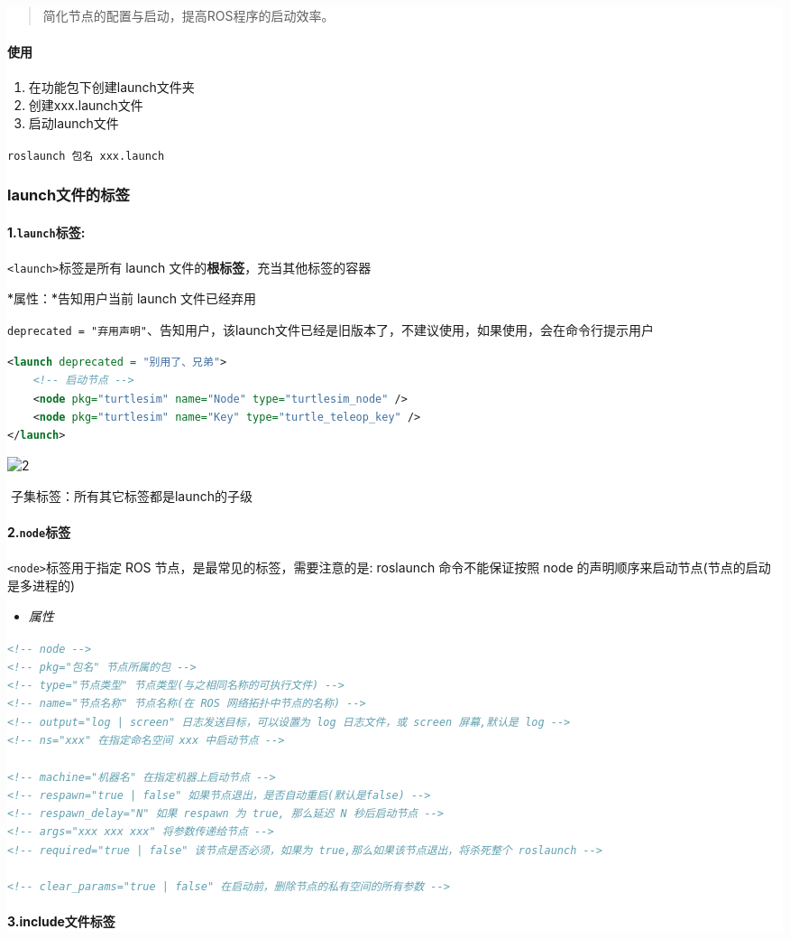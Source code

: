 > 简化节点的配置与启动，提高ROS程序的启动效率。

#### 使用

1. 在功能包下创建launch文件夹
2. 创建xxx.launch文件
3. 启动launch文件

`roslaunch 包名 xxx.launch`

### launch文件的标签

#### 1.`launch`标签:

`<launch>`标签是所有 launch 文件的**根标签**，充当其他标签的容器

*属性：*告知用户当前 launch 文件已经弃用

   ​	`deprecated = "弃用声明"`、告知用户，该launch文件已经是旧版本了，不建议使用，如果使用，会在命令行提示用户

```xml
<launch deprecated = "别用了、兄弟">
    <!-- 启动节点 -->
    <node pkg="turtlesim" name="Node" type="turtlesim_node" />
    <node pkg="turtlesim" name="Key" type="turtle_teleop_key" />
</launch>
```

![2](https://gitee.com/hot-ah/img/raw/master/ros/4/2.png)

​		子集标签：所有其它标签都是launch的子级

#### 2.`node`标签

`<node>`标签用于指定 ROS 节点，是最常见的标签，需要注意的是: roslaunch 命令不能保证按照 node 的声明顺序来启动节点(节点的启动是多进程的)

+ *属性*

```xml
<!-- node -->
<!-- pkg="包名" 节点所属的包 -->
<!-- type="节点类型" 节点类型(与之相同名称的可执行文件) -->
<!-- name="节点名称" 节点名称(在 ROS 网络拓扑中节点的名称) -->
<!-- output="log | screen" 日志发送目标，可以设置为 log 日志文件，或 screen 屏幕,默认是 log -->
<!-- ns="xxx" 在指定命名空间 xxx 中启动节点 -->

<!-- machine="机器名" 在指定机器上启动节点 -->
<!-- respawn="true | false" 如果节点退出，是否自动重启(默认是false) -->
<!-- respawn_delay="N" 如果 respawn 为 true, 那么延迟 N 秒后启动节点 -->
<!-- args="xxx xxx xxx" 将参数传递给节点 -->
<!-- required="true | false" 该节点是否必须，如果为 true,那么如果该节点退出，将杀死整个 roslaunch -->

<!-- clear_params="true | false" 在启动前，删除节点的私有空间的所有参数 -->
```

#### 3.include文件标签
